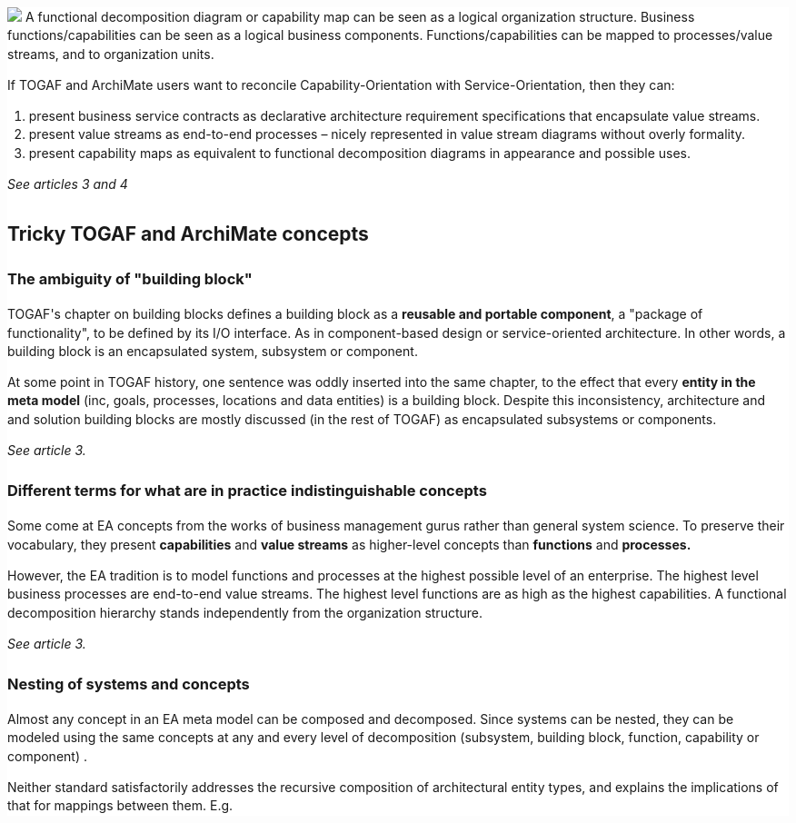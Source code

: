 ![](1598198787193_e_1620259200_v_bet_32e4333eeee640c0a.png)
A functional decomposition diagram or capability map can be seen as a logical organization structure. Business functions/capabilities can be seen as a logical business components. Functions/capabilities can be mapped to processes/value streams, and to organization units.

If TOGAF and ArchiMate users want to reconcile Capability-Orientation with Service-Orientation, then they can:

1.  present business service contracts as declarative architecture requirement specifications that encapsulate value streams.
2.  present value streams as end-to-end processes – nicely represented in value stream diagrams without overly formality.
3.  present capability maps as equivalent to functional decomposition diagrams in appearance and possible uses.

*See articles 3 and 4*

## **Tricky TOGAF and ArchiMate concepts**

### **The ambiguity of "building block"**

TOGAF's chapter on building blocks defines a building block as a **reusable and portable component**, a "package of functionality", to be defined by its I/O interface. As in component-based design or service-oriented architecture. In other words, a building block is an encapsulated system, subsystem or component.

At some point in TOGAF history, one sentence was oddly inserted into the same chapter, to the effect that every **entity in the meta model** (inc, goals, processes, locations and data entities) is a building block. Despite this inconsistency, architecture and and solution building blocks are mostly discussed (in the rest of TOGAF) as encapsulated subsystems or components.

*See article 3.*

### **Different terms for what are in practice indistinguishable concepts**

Some come at EA concepts from the works of business management gurus rather than general system science. To preserve their vocabulary, they present **capabilities** and **value streams** as higher-level concepts than **functions** and **processes.**

However, the EA tradition is to model functions and processes at the highest possible level of an enterprise. The highest level business processes are end-to-end value streams. The highest level functions are as high as the highest capabilities. A functional decomposition hierarchy stands independently from the organization structure.

*See article 3.*

### **Nesting of systems and concepts**

Almost any concept in an EA meta model can be composed and decomposed. Since systems can be nested, they can be modeled using the same concepts at any and every level of decomposition (subsystem, building block, function, capability or component) .

Neither standard satisfactorily addresses the recursive composition of architectural entity types, and explains the implications of that for mappings between them. E.g.
